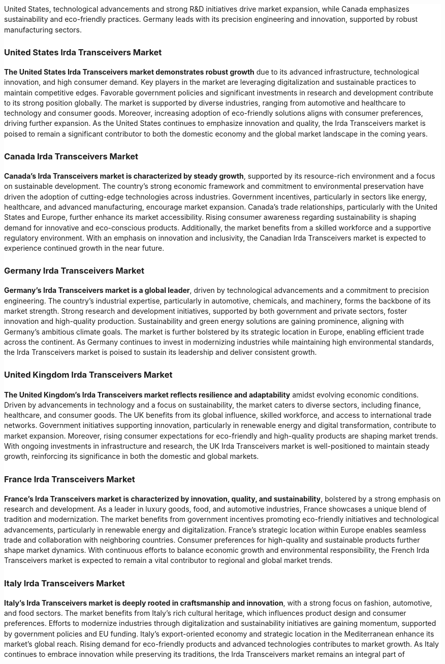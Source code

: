 United States, technological advancements and strong R&amp;D initiatives drive market expansion, while Canada emphasizes sustainability and eco-friendly practices. Germany leads with its precision engineering and innovation, supported by robust manufacturing sectors.</span></em></p></blockquote><h3><strong>United States Irda Transceivers Market</strong></h3><p><strong>The United States Irda Transceivers market demonstrates robust growth</strong> due to its advanced infrastructure, technological innovation, and high consumer demand. Key players in the market are leveraging digitalization and sustainable practices to maintain competitive edges. Favorable government policies and significant investments in research and development contribute to its strong position globally. The market is supported by diverse industries, ranging from automotive and healthcare to technology and consumer goods. Moreover, increasing adoption of eco-friendly solutions aligns with consumer preferences, driving further expansion. As the United States continues to emphasize innovation and quality, the Irda Transceivers market is poised to remain a significant contributor to both the domestic economy and the global market landscape in the coming years.</p><h3><strong>Canada Irda Transceivers Market</strong></h3><p><strong>Canada&rsquo;s Irda Transceivers market is characterized by steady growth</strong>, supported by its resource-rich environment and a focus on sustainable development. The country&rsquo;s strong economic framework and commitment to environmental preservation have driven the adoption of cutting-edge technologies across industries. Government incentives, particularly in sectors like energy, healthcare, and advanced manufacturing, encourage market expansion. Canada&rsquo;s trade relationships, particularly with the United States and Europe, further enhance its market accessibility. Rising consumer awareness regarding sustainability is shaping demand for innovative and eco-conscious products. Additionally, the market benefits from a skilled workforce and a supportive regulatory environment. With an emphasis on innovation and inclusivity, the Canadian Irda Transceivers market is expected to experience continued growth in the near future.</p><h3><strong>Germany Irda Transceivers Market</strong></h3><p><strong>Germany&rsquo;s Irda Transceivers market is a global leader</strong>, driven by technological advancements and a commitment to precision engineering. The country&rsquo;s industrial expertise, particularly in automotive, chemicals, and machinery, forms the backbone of its market strength. Strong research and development initiatives, supported by both government and private sectors, foster innovation and high-quality production. Sustainability and green energy solutions are gaining prominence, aligning with Germany&rsquo;s ambitious climate goals. The market is further bolstered by its strategic location in Europe, enabling efficient trade across the continent. As Germany continues to invest in modernizing industries while maintaining high environmental standards, the Irda Transceivers market is poised to sustain its leadership and deliver consistent growth.</p><h3><strong>United Kingdom Irda Transceivers Market</strong></h3><p><strong>The United Kingdom&rsquo;s Irda Transceivers market reflects resilience and adaptability</strong> amidst evolving economic conditions. Driven by advancements in technology and a focus on sustainability, the market caters to diverse sectors, including finance, healthcare, and consumer goods. The UK benefits from its global influence, skilled workforce, and access to international trade networks. Government initiatives supporting innovation, particularly in renewable energy and digital transformation, contribute to market expansion. Moreover, rising consumer expectations for eco-friendly and high-quality products are shaping market trends. With ongoing investments in infrastructure and research, the UK Irda Transceivers market is well-positioned to maintain steady growth, reinforcing its significance in both the domestic and global markets.</p><h3><strong>France Irda Transceivers Market</strong></h3><p><strong>France&rsquo;s Irda Transceivers market is characterized by innovation, quality, and sustainability</strong>, bolstered by a strong emphasis on research and development. As a leader in luxury goods, food, and automotive industries, France showcases a unique blend of tradition and modernization. The market benefits from government incentives promoting eco-friendly initiatives and technological advancements, particularly in renewable energy and digitalization. France&rsquo;s strategic location within Europe enables seamless trade and collaboration with neighboring countries. Consumer preferences for high-quality and sustainable products further shape market dynamics. With continuous efforts to balance economic growth and environmental responsibility, the French Irda Transceivers market is expected to remain a vital contributor to regional and global market trends.</p><h3><strong>Italy Irda Transceivers Market</strong></h3><p><strong>Italy&rsquo;s Irda Transceivers market is deeply rooted in craftsmanship and innovation</strong>, with a strong focus on fashion, automotive, and food sectors. The market benefits from Italy&rsquo;s rich cultural heritage, which influences product design and consumer preferences. Efforts to modernize industries through digitalization and sustainability initiatives are gaining momentum, supported by government policies and EU funding. Italy&rsquo;s export-oriented economy and strategic location in the Mediterranean enhance its market&rsquo;s global reach. Rising demand for eco-friendly products and advanced technologies contributes to market growth. As Italy continues to embrace innovation while preserving its traditions, the Irda Transceivers market remains an integral part of